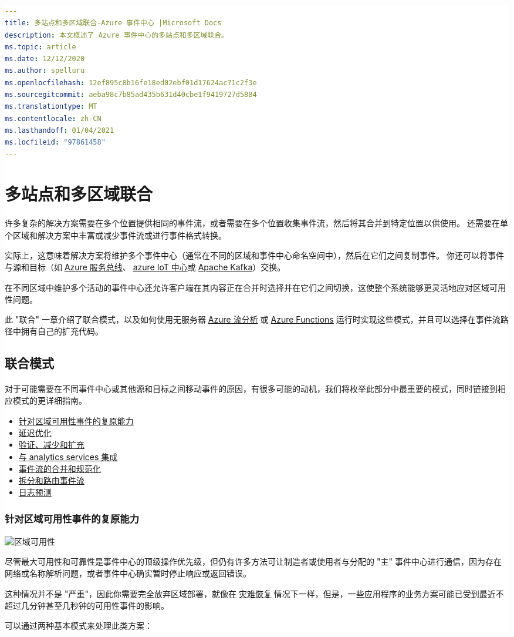 ```yaml
---
title: 多站点和多区域联合-Azure 事件中心 |Microsoft Docs
description: 本文概述了 Azure 事件中心的多站点和多区域联合。
ms.topic: article
ms.date: 12/12/2020
ms.author: spelluru
ms.openlocfilehash: 12ef895c8b16fe18ed02ebf01d17624ac71c2f3e
ms.sourcegitcommit: aeba98c7b85ad435b631d40cbe1f9419727d5884
ms.translationtype: MT
ms.contentlocale: zh-CN
ms.lasthandoff: 01/04/2021
ms.locfileid: "97861458"
---
```

# <a name="multi-site-and-multi-region-federation"></a>多站点和多区域联合

许多复杂的解决方案需要在多个位置提供相同的事件流，或者需要在多个位置收集事件流，然后将其合并到特定位置以供使用。 还需要在单个区域和解决方案中丰富或减少事件流或进行事件格式转换。

实际上，这意味着解决方案将维护多个事件中心（通常在不同的区域和事件中心命名空间中），然后在它们之间复制事件。 你还可以将事件与源和目标（如 [Azure 服务总线](../service-bus-messaging/service-bus-messaging-overview.md)、 [azure IoT 中心](../iot-fundamentals/iot-introduction.md)或 [Apache Kafka](https://kafka.apache.org)）交换。 

在不同区域中维护多个活动的事件中心还允许客户端在其内容正在合并时选择并在它们之间切换，这使整个系统能够更灵活地应对区域可用性问题。

此 "联合" 一章介绍了联合模式，以及如何使用无服务器 [Azure 流分析](../stream-analytics/stream-analytics-introduction.md) 或 [Azure Functions][1] 运行时实现这些模式，并且可以选择在事件流路径中拥有自己的扩充代码。 

## <a name="federation-patterns"></a>联合模式

对于可能需要在不同事件中心或其他源和目标之间移动事件的原因，有很多可能的动机，我们将枚举此部分中最重要的模式，同时链接到相应模式的更详细指南。 

- [针对区域可用性事件的复原能力](#resiliency-against-regional-availability-events)
- [延迟优化](#latency-optimization)
- [验证、减少和扩充](#validation-reduction-and-enrichment)
- [与 analytics services 集成](#integration-with-analytics-services)
- [事件流的合并和规范化](#consolidation-and-normalization-of-event-streams)
- [拆分和路由事件流](#splitting-and-routing-of-event-streams)
- [日志预测](#log-projections)
  
### <a name="resiliency-against-regional-availability-events"></a>针对区域可用性事件的复原能力 

![区域可用性](media/event-hubs-federation-overview/regional-availability.jpg)

尽管最大可用性和可靠性是事件中心的顶级操作优先级，但仍有许多方法可让制造者或使用者与分配的 "主" 事件中心进行通信，因为存在网络或名称解析问题，或者事件中心确实暂时停止响应或返回错误。 

这种情况并不是 "严重"，因此你需要完全放弃区域部署，就像在 [灾难恢复](event-hubs-geo-dr.md) 情况下一样，但是，一些应用程序的业务方案可能已受到最近不超过几分钟甚至几秒钟的可用性事件的影响。 

可以通过两种基本模式来处理此类方案：


[1]: event-hubs-federation-replicator-functions.md
[2]: https://github.com/Azure-Samples/azure-messaging-replication-dotnet/tree/main/functions/config/EventHubCopy
[3]: https://github.com/Azure-Samples/azure-messaging-replication-dotnet/tree/main/functions/config/EventHubCopyToServiceBus
[4]: event-hubs-federation-patterns.md#replication
[5]: event-hubs-federation-patterns.md#merge
[6]: event-hubs-federation-patterns.md#editor
[7]: event-hubs-federation-patterns.md#routing
[8]: event-hubs-federation-patterns.md#log-projection
[9]: process-data-azure-stream-analytics.md
[10]: event-hubs-federation-patterns.md#replication
[11]: event-hubs-kafka-mirror-maker-tutorial.md